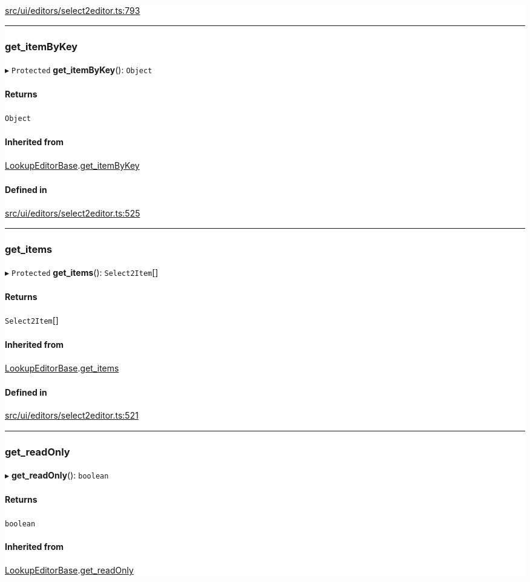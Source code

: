 [src/ui/editors/select2editor.ts:793](https://github.com/serenity-is/serenity/blob/master/packages/corelib/src/ui/editors/select2editor.ts#line&#x3D;793)

___

### get\_itemByKey

▸ `Protected` **get_itemByKey**(): `Object`

#### Returns

`Object`

#### Inherited from

[LookupEditorBase](corelib.LookupEditorBase.md).[get_itemByKey](corelib.LookupEditorBase.md#get_itembykey)

#### Defined in

[src/ui/editors/select2editor.ts:525](https://github.com/serenity-is/serenity/blob/master/packages/corelib/src/ui/editors/select2editor.ts#line&#x3D;525)

___

### get\_items

▸ `Protected` **get_items**(): `Select2Item`[]

#### Returns

`Select2Item`[]

#### Inherited from

[LookupEditorBase](corelib.LookupEditorBase.md).[get_items](corelib.LookupEditorBase.md#get_items)

#### Defined in

[src/ui/editors/select2editor.ts:521](https://github.com/serenity-is/serenity/blob/master/packages/corelib/src/ui/editors/select2editor.ts#line&#x3D;521)

___

### get\_readOnly

▸ **get_readOnly**(): `boolean`

#### Returns

`boolean`

#### Inherited from

[LookupEditorBase](corelib.LookupEditorBase.md).[get_readOnly](corelib.LookupEditorBase.md#get_readonly)
